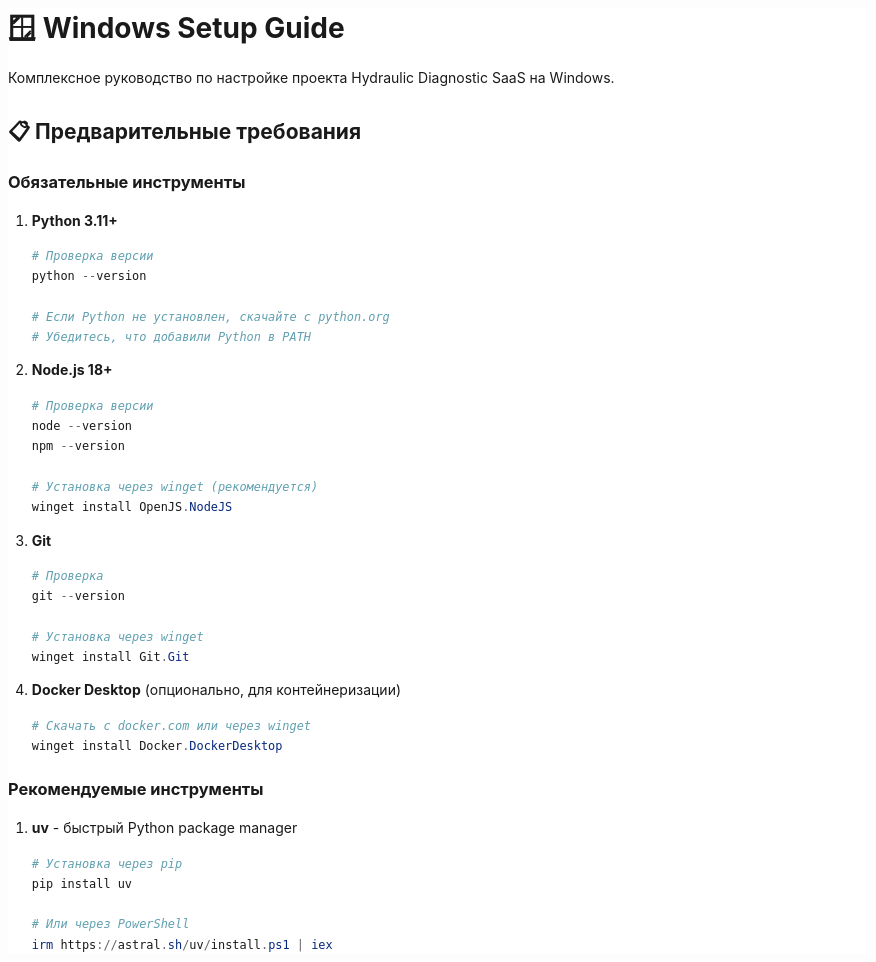 # 🪟 Windows Setup Guide

Комплексное руководство по настройке проекта Hydraulic Diagnostic SaaS на Windows.

## 📋 Предварительные требования

### Обязательные инструменты

1. **Python 3.11+**
   ```powershell
   # Проверка версии
   python --version
   
   # Если Python не установлен, скачайте с python.org
   # Убедитесь, что добавили Python в PATH
   ```

2. **Node.js 18+**
   ```powershell
   # Проверка версии
   node --version
   npm --version
   
   # Установка через winget (рекомендуется)
   winget install OpenJS.NodeJS
   ```

3. **Git**
   ```powershell
   # Проверка
   git --version
   
   # Установка через winget
   winget install Git.Git
   ```

4. **Docker Desktop** (опционально, для контейнеризации)
   ```powershell
   # Скачать с docker.com или через winget
   winget install Docker.DockerDesktop
   ```

### Рекомендуемые инструменты

1. **uv** - быстрый Python package manager
   ```powershell
   # Установка через pip
   pip install uv
   
   # Или через PowerShell
   irm https://astral.sh/uv/install.ps1 | iex
   ```
